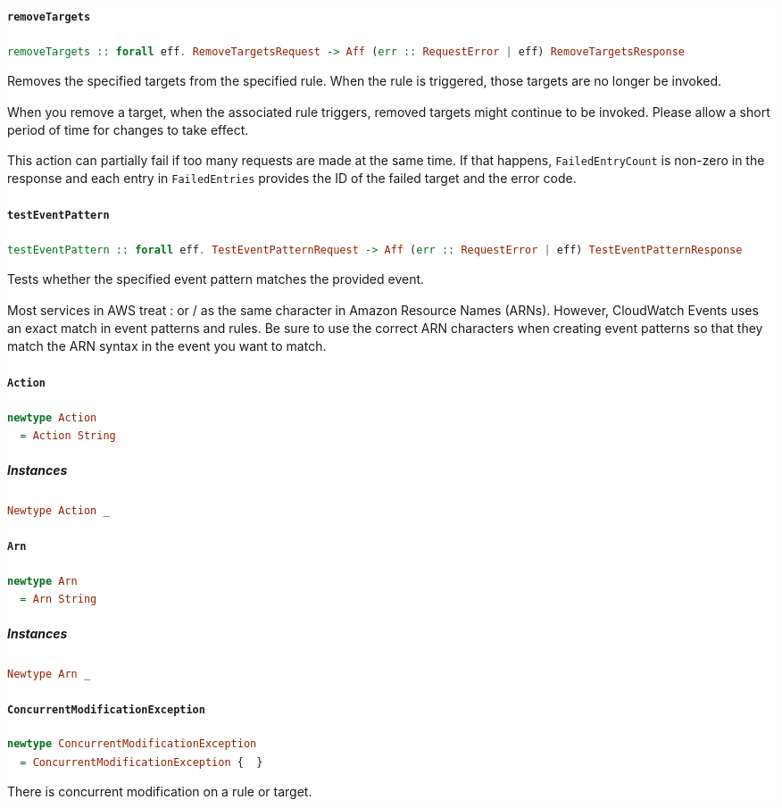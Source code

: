 #### `removeTargets`

``` purescript
removeTargets :: forall eff. RemoveTargetsRequest -> Aff (err :: RequestError | eff) RemoveTargetsResponse
```

<p>Removes the specified targets from the specified rule. When the rule is triggered, those targets are no longer be invoked.</p> <p>When you remove a target, when the associated rule triggers, removed targets might continue to be invoked. Please allow a short period of time for changes to take effect.</p> <p>This action can partially fail if too many requests are made at the same time. If that happens, <code>FailedEntryCount</code> is non-zero in the response and each entry in <code>FailedEntries</code> provides the ID of the failed target and the error code.</p>

#### `testEventPattern`

``` purescript
testEventPattern :: forall eff. TestEventPatternRequest -> Aff (err :: RequestError | eff) TestEventPatternResponse
```

<p>Tests whether the specified event pattern matches the provided event.</p> <p>Most services in AWS treat : or / as the same character in Amazon Resource Names (ARNs). However, CloudWatch Events uses an exact match in event patterns and rules. Be sure to use the correct ARN characters when creating event patterns so that they match the ARN syntax in the event you want to match.</p>

#### `Action`

``` purescript
newtype Action
  = Action String
```

##### Instances
``` purescript
Newtype Action _
```

#### `Arn`

``` purescript
newtype Arn
  = Arn String
```

##### Instances
``` purescript
Newtype Arn _
```

#### `ConcurrentModificationException`

``` purescript
newtype ConcurrentModificationException
  = ConcurrentModificationException {  }
```

<p>There is concurrent modification on a rule or target.</p>
